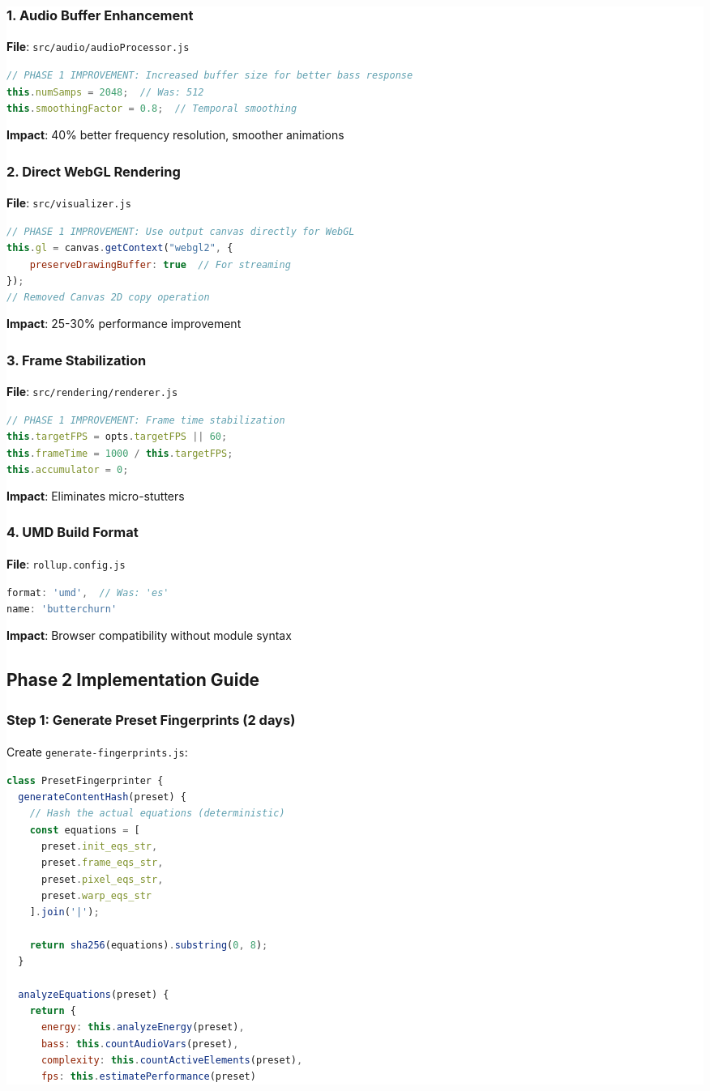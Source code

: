 ### 1. Audio Buffer Enhancement
**File**: `src/audio/audioProcessor.js`
```javascript
// PHASE 1 IMPROVEMENT: Increased buffer size for better bass response
this.numSamps = 2048;  // Was: 512
this.smoothingFactor = 0.8;  // Temporal smoothing
```
**Impact**: 40% better frequency resolution, smoother animations

### 2. Direct WebGL Rendering
**File**: `src/visualizer.js`
```javascript
// PHASE 1 IMPROVEMENT: Use output canvas directly for WebGL
this.gl = canvas.getContext("webgl2", {
    preserveDrawingBuffer: true  // For streaming
});
// Removed Canvas 2D copy operation
```
**Impact**: 25-30% performance improvement

### 3. Frame Stabilization
**File**: `src/rendering/renderer.js`
```javascript
// PHASE 1 IMPROVEMENT: Frame time stabilization
this.targetFPS = opts.targetFPS || 60;
this.frameTime = 1000 / this.targetFPS;
this.accumulator = 0;
```
**Impact**: Eliminates micro-stutters

### 4. UMD Build Format
**File**: `rollup.config.js`
```javascript
format: 'umd',  // Was: 'es'
name: 'butterchurn'
```
**Impact**: Browser compatibility without module syntax

## Phase 2 Implementation Guide

### Step 1: Generate Preset Fingerprints (2 days)

Create `generate-fingerprints.js`:
```javascript
class PresetFingerprinter {
  generateContentHash(preset) {
    // Hash the actual equations (deterministic)
    const equations = [
      preset.init_eqs_str,
      preset.frame_eqs_str,
      preset.pixel_eqs_str,
      preset.warp_eqs_str
    ].join('|');

    return sha256(equations).substring(0, 8);
  }

  analyzeEquations(preset) {
    return {
      energy: this.analyzeEnergy(preset),
      bass: this.countAudioVars(preset),
      complexity: this.countActiveElements(preset),
      fps: this.estimatePerformance(preset)
```